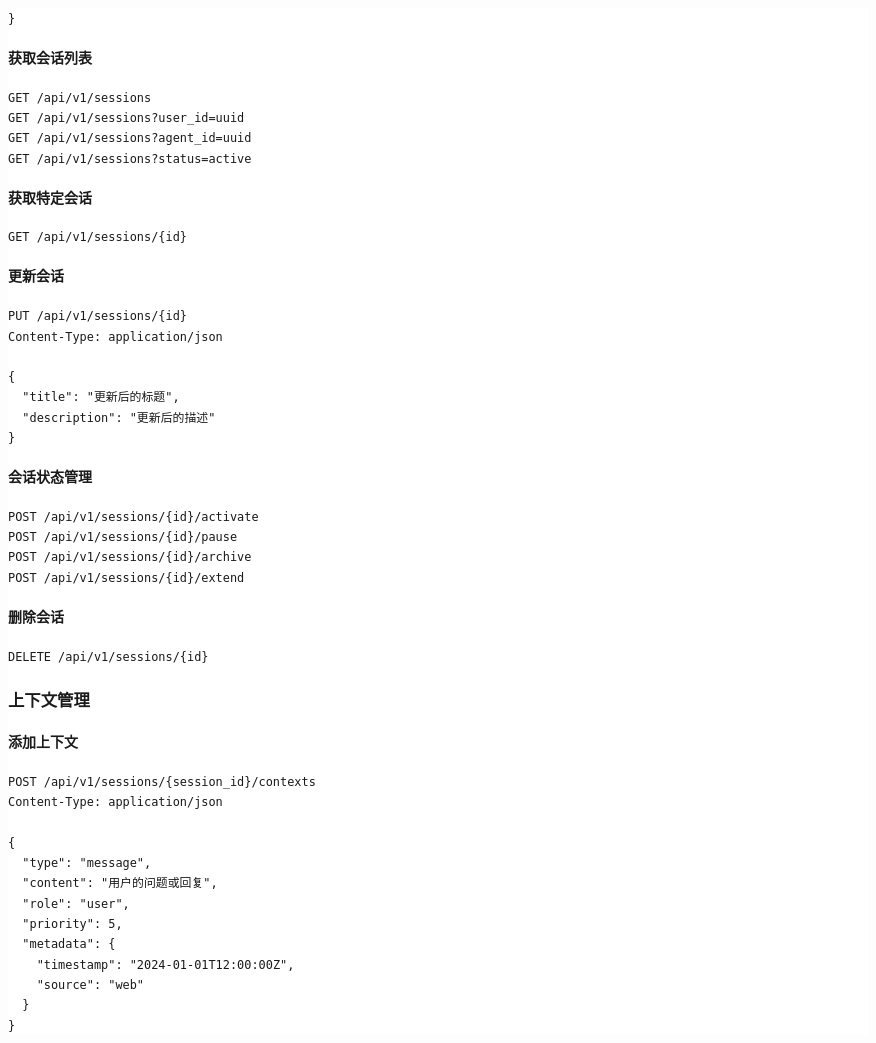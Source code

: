 ```http
}
```

#### 获取会话列表
```http
GET /api/v1/sessions
GET /api/v1/sessions?user_id=uuid
GET /api/v1/sessions?agent_id=uuid
GET /api/v1/sessions?status=active
```

#### 获取特定会话
```http
GET /api/v1/sessions/{id}
```

#### 更新会话
```http
PUT /api/v1/sessions/{id}
Content-Type: application/json

{
  "title": "更新后的标题",
  "description": "更新后的描述"
}
```

#### 会话状态管理
```http
POST /api/v1/sessions/{id}/activate
POST /api/v1/sessions/{id}/pause
POST /api/v1/sessions/{id}/archive
POST /api/v1/sessions/{id}/extend
```

#### 删除会话
```http
DELETE /api/v1/sessions/{id}
```

### 上下文管理

#### 添加上下文
```http
POST /api/v1/sessions/{session_id}/contexts
Content-Type: application/json

{
  "type": "message",
  "content": "用户的问题或回复",
  "role": "user",
  "priority": 5,
  "metadata": {
    "timestamp": "2024-01-01T12:00:00Z",
    "source": "web"
  }
}
```

